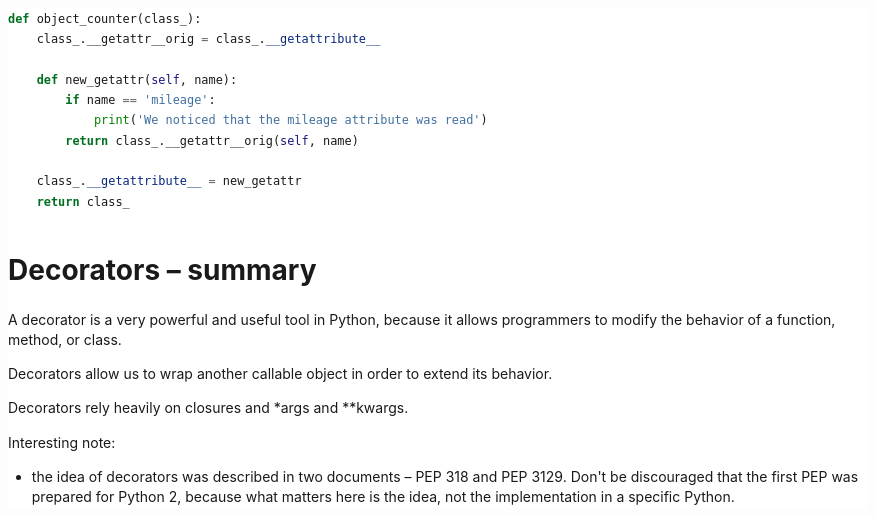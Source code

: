 ```python
def object_counter(class_):
    class_.__getattr__orig = class_.__getattribute__

    def new_getattr(self, name):
        if name == 'mileage':
            print('We noticed that the mileage attribute was read')
        return class_.__getattr__orig(self, name)

    class_.__getattribute__ = new_getattr
    return class_
```

# Decorators – summary

A decorator is a very powerful and useful tool in Python, because it allows programmers to modify the behavior of a function, method, or class.

Decorators allow us to wrap another callable object in order to extend its behavior.

Decorators rely heavily on closures and *args and **kwargs.

Interesting note:

- the idea of decorators was described in two documents – PEP 318 and PEP 3129. Don't be discouraged that the first PEP was prepared for Python 2, because what matters here is the idea, not the implementation in a specific Python.